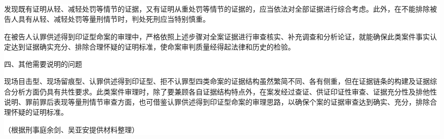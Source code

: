 发现既有证明从轻、减轻处罚等情节的证据，又有证明从重处罚等情节的证据的，应当依法对全部证据进行综合考虑。此外，在不能排除被告人具有从轻、减轻处罚等量刑情节时，判处死刑应当特别慎重。

在被告人认罪供述得到印证型命案的审理中，严格依照上述步骤对全案证据进行审查核实、补充调查和分析论证，就能确保此类案件事实认定达到证据确实充分、排除合理怀疑的证明标准，使命案审判质量经得起法律和历史的检验。

四、其他需要说明的问题

现场目击型、现场留痕型、认罪供述得到印证型、拒不认罪型四类命案的证据结构虽然繁简不同、各有侧重，但在证据链条的构建及证据综合分析方面仍具有共性要求。此类案件审理时，除了要兼顾各自证据结构特点外，在案发经过查证、供证印证性审查、证据充分性及排他性说明、罪前罪后表现等量刑情节审查方面，也可借鉴认罪供述得到印证型命案的审理思路，以确保个案的证据审查达到确实、充分，排除合理怀疑的证明标准。

（根据刑事庭余剑、吴亚安提供材料整理）